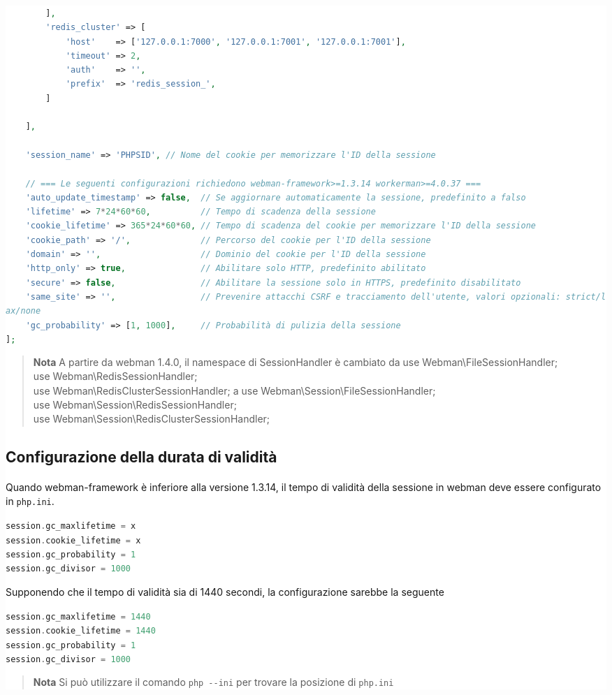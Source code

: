 ```php
        ],
        'redis_cluster' => [
            'host'    => ['127.0.0.1:7000', '127.0.0.1:7001', '127.0.0.1:7001'],
            'timeout' => 2,
            'auth'    => '',
            'prefix'  => 'redis_session_',
        ]
        
    ],

    'session_name' => 'PHPSID', // Nome del cookie per memorizzare l'ID della sessione
    
    // === Le seguenti configurazioni richiedono webman-framework>=1.3.14 workerman>=4.0.37 ===
    'auto_update_timestamp' => false,  // Se aggiornare automaticamente la sessione, predefinito a falso
    'lifetime' => 7*24*60*60,          // Tempo di scadenza della sessione
    'cookie_lifetime' => 365*24*60*60, // Tempo di scadenza del cookie per memorizzare l'ID della sessione
    'cookie_path' => '/',              // Percorso del cookie per l'ID della sessione
    'domain' => '',                    // Dominio del cookie per l'ID della sessione
    'http_only' => true,               // Abilitare solo HTTP, predefinito abilitato
    'secure' => false,                 // Abilitare la sessione solo in HTTPS, predefinito disabilitato
    'same_site' => '',                 // Prevenire attacchi CSRF e tracciamento dell'utente, valori opzionali: strict/lax/none
    'gc_probability' => [1, 1000],     // Probabilità di pulizia della sessione
];
```

> **Nota** 
> A partire da webman 1.4.0, il namespace di SessionHandler è cambiato da
> use Webman\FileSessionHandler;  
> use Webman\RedisSessionHandler;  
> use Webman\RedisClusterSessionHandler;
> a
> use Webman\Session\FileSessionHandler;  
> use Webman\Session\RedisSessionHandler;  
> use Webman\Session\RedisClusterSessionHandler;

## Configurazione della durata di validità
Quando webman-framework è inferiore alla versione 1.3.14, il tempo di validità della sessione in webman deve essere configurato in `php.ini`.

```php
session.gc_maxlifetime = x
session.cookie_lifetime = x
session.gc_probability = 1
session.gc_divisor = 1000
```

Supponendo che il tempo di validità sia di 1440 secondi, la configurazione sarebbe la seguente
```php
session.gc_maxlifetime = 1440
session.cookie_lifetime = 1440
session.gc_probability = 1
session.gc_divisor = 1000
```

> **Nota**
> Si può utilizzare il comando `php --ini` per trovare la posizione di `php.ini`
